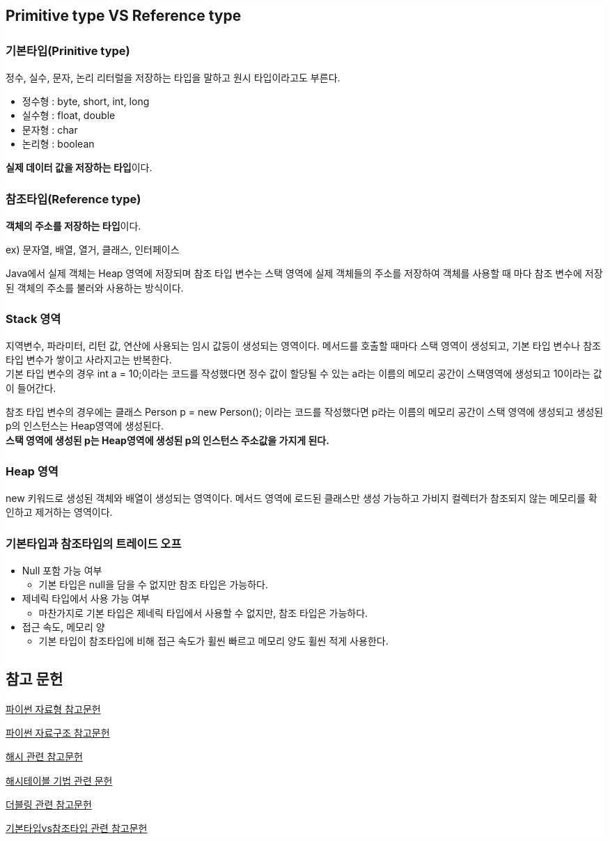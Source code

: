 ## Primitive type VS Reference type
### 기본타입(Prinitive type)
정수, 실수, 문자, 논리 리터럴을 저장하는 타입을 말하고 원시 타입이라고도 부른다.
- 정수형 : byte, short, int, long
- 실수형 : float, double
- 문자형 : char
- 논리형 : boolean

**실제 데이터 값을 저장하는 타입**이다.

### 참조타입(Reference type)
**객체의 주소를 저장하는 타입**이다.<br/>

ex) 문자열, 배열, 열거, 클래스, 인터페이스<br/>

Java에서 실제 객체는 Heap 영역에 저장되며 참조 타입 변수는 스택 영역에 실제 객체들의 주소를 저장하여 객체를 사용할 때 마다 참조 변수에 저장된 객체의 주소를 불러와 사용하는 방식이다.

### Stack 영역
지역변수, 파라미터, 리턴 값, 연산에 사용되는 임시 값등이 생성되는 영역이다. 메서드를 호출할 때마다 스택 영역이 생성되고, 기본 타입 변수나 참조 타입 변수가 쌓이고 사라지고는 반복한다.<br/>
기본 타입 변수의 경우 int a = 10;이라는 코드를 작성했다면 정수 값이 할당될 수 있는 a라는 이름의 메모리 공간이 스택영역에 생성되고 10이라는 값이 들어간다.<br/>

참조 타입 변수의 경우에는 클래스 Person p = new Person(); 이라는 코드를 작성했다면 p라는 이름의 메모리 공간이 스택 영역에 생성되고 생성된 p의 인스턴스는 Heap영역에 생성된다.<br/>
**스택 영역에 생성된 p는 Heap영역에 생성된 p의 인스턴스 주소값을 가지게 된다.**

### Heap 영역
new 키워드로 생성된 객체와 배열이 생성되는 영역이다. 메서드 영역에 로드된 클래스만 생성 가능하고 가비지 컬렉터가 참조되지 않는 메모리를 확인하고 제거하는 영역이다.

### 기본타입과 참조타입의 트레이드 오프
- Null 포함 가능 여부
  - 기본 타입은 null을 담을 수 없지만 참조 타입은 가능하다.
- 제네릭 타입에서 사용 가능 여부
  - 마찬가지로 기본 타입은 제네릭 타입에서 사용할 수 없지만, 참조 타입은 가능하다.
- 접근 속도, 메모리 양
  - 기본 타입이 참조타입에 비해 접근 속도가 휠씬 빠르고 메모리 양도 휠씬 적게 사용한다.







## 참고 문헌

[파이썬 자료형 참고문헌](https://artist-developer.tistory.com/22)

[파이썬 자료구조 참고문헌](https://github.com/paikwiki/data-structure-with-python)

[해시 관련 참고문헌](https://davinci-ai.tistory.com/19)

[해시테이블 기법 관련 문헌](https://baeharam.netlify.app/posts/data%20structure/hash-table)

[더블링 관련 참고문헌](https://hojong.dev/m/10)


[기본타입vs참조타입 관련 참고문헌](https://week-year.tistory.com/141)